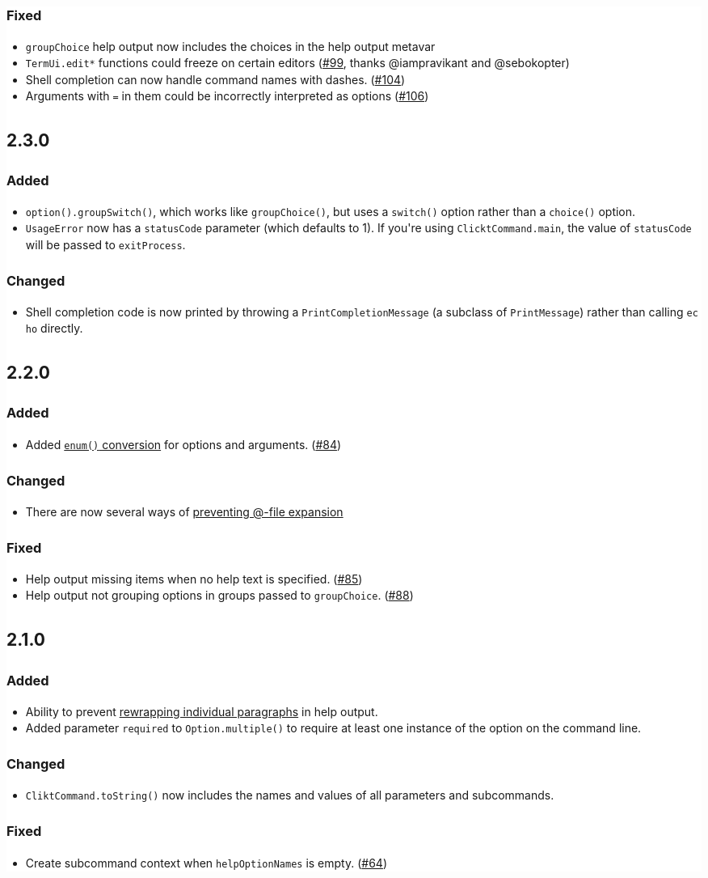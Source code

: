 ### Fixed
- `groupChoice` help output now includes the choices in the help output metavar
- `TermUi.edit*` functions could freeze on certain editors ([#99](https://github.com/ajalt/clikt/issues/99), thanks @iampravikant and @sebokopter)
- Shell completion can now handle command names with dashes. ([#104](https://github.com/ajalt/clikt/issues/104))
- Arguments with `=` in them could be incorrectly interpreted as options ([#106](https://github.com/ajalt/clikt/issues/106))

## 2.3.0
### Added
- `option().groupSwitch()`, which works like `groupChoice()`, but uses a `switch()` option rather than a `choice()` option.
- `UsageError` now has a `statusCode` parameter (which defaults to 1). If you're using `ClicktCommand.main`, the value of `statusCode` will be passed to `exitProcess`. 

### Changed
- Shell completion code is now printed by throwing a `PrintCompletionMessage` (a subclass of `PrintMessage`) rather than calling `echo` directly.

## 2.2.0
### Added
- Added [`enum()` conversion](https://ajalt.github.io/clikt/api/clikt/com.github.ajalt.clikt.parameters.types/enum/) for options and arguments. ([#84](https://github.com/ajalt/clikt/issues/84))

### Changed
- There are now several ways of [preventing @-file expansion](https://ajalt.github.io/clikt/advanced/#preventing-file-expansion)

### Fixed
- Help output missing items when no help text is specified. ([#85](https://github.com/ajalt/clikt/issues/85))
- Help output not grouping options in groups passed to `groupChoice`. ([#88](https://github.com/ajalt/clikt/issues/88))

## 2.1.0
### Added
- Ability to prevent [rewrapping individual paragraphs](https://ajalt.github.io/clikt/documenting/#preventing-rewrapping) in help output.
- Added parameter `required` to `Option.multiple()` to require at least one instance of the option on the command line.

### Changed
- `CliktCommand.toString()` now includes the names and values of all parameters and subcommands.

### Fixed
- Create subcommand context when `helpOptionNames` is empty. ([#64](https://github.com/ajalt/clikt/issues/64))
